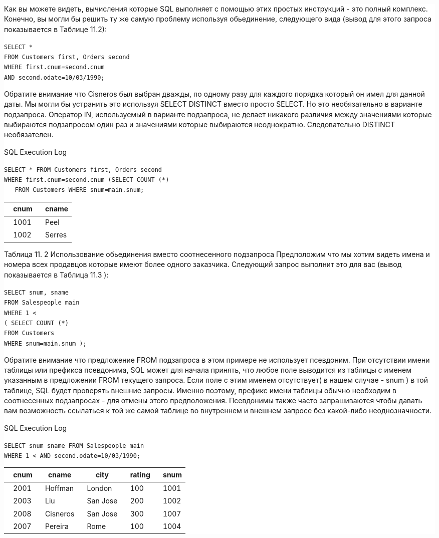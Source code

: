   Как вы можете видеть, вычисления которые SQL выполняет с помощью этих простых инструкций - это полный комплекс. Конечно, вы могли бы решить ту же самую проблему используя обьединение, следующего вида (вывод для этого запроса показывается в Таблице 11.2):
 
    SELECT *
    FROM Customers first, Orders second
    WHERE first.cnum=second.cnum
    AND second.odate=10/03/1990;
 
   Обратите внимание что Cisneros был выбран дважды, по одному разу для каждого порядка который он имел для данной даты. Мы могли бы устранить это используя SELECT DISTINCT вместо просто SELECT. Но это необязательно в варианте подзапроса. Оператор IN, используемый в варианте подзапроса, не делает никакого различия между значениями которые выбираются подзапросом один раз и значениями которые выбираются неоднократно. Следовательно DISTINCT необязателен.
 
SQL Execution Log
    
    SELECT * FROM Customers first, Orders second
    WHERE first.cnum=second.cnum (SELECT COUNT (*)
       FROM Customers WHERE snum=main.snum;

|    cnum                                  |    cname                                 |
|------------------------------------------|------------------------------------------|
|    1001<br style="margin: 0px; padding: 0px;"> |    Peel<br style="margin: 0px; padding: 0px;"> |
|    1002<br style="margin: 0px; padding: 0px;"> |    Serres<br style="margin: 0px; padding: 0px;"> |


   Таблица 11. 2 Использование обьединения вместо соотнесенного подзапроса
   Предположим что мы хотим видеть имена и номера всех продавцов которые имеют более одного заказчика. Следующий запрос выполнит это для вас (вывод показывается в Таблица 11.3 ):
 
    SELECT snum, sname
    FROM Salespeople main
    WHERE 1 <
    ( SELECT COUNT (*)
    FROM Customers
    WHERE snum=main.snum );
 
   Обратите внимание что предложение FROM подзапроса в этом примере не использует псевдоним. При отсутствии имени таблицы или префикса псевдонима, SQL может для начала принять, что любое поле выводится из таблицы с именем указанным в предложении FROM текущего запроса. Если поле с этим именем отсутствует( в нашем случае - snum ) в той таблице, SQL будет проверять внешние запросы. Именно поэтому, префикс имени таблицы обычно необходим в соотнесенных подзапросах - для отмены этого предположения. Псевдонимы также часто запрашиваются чтобы давать вам возможность ссылаться к той же самой таблице во внутреннем и внешнем запросе без какой-либо неоднозначности.
 
SQL Execution Log
 
    SELECT snum sname FROM Salespeople main
    WHERE 1 < AND second.odate=10/03/1990;
    
|    cnum                                  |    cname                                 |    city                                  |    rating                                |    snum                                  |
|------------------------------------------|------------------------------------------|------------------------------------------|------------------------------------------|------------------------------------------|
|    2001<br style="margin: 0px; padding: 0px;"> |    Hoffman<br style="margin: 0px; padding: 0px;"> |    London<br style="margin: 0px; padding: 0px;"> |    100<br style="margin: 0px; padding: 0px;"> |    1001<br style="margin: 0px; padding: 0px;"> |
|    2003<br style="margin: 0px; padding: 0px;"> |    Liu<br style="margin: 0px; padding: 0px;"> |    San Jose<br style="margin: 0px; padding: 0px;"> |    200<br style="margin: 0px; padding: 0px;"> |    1002<br style="margin: 0px; padding: 0px;"> |
|    2008<br style="margin: 0px; padding: 0px;"> |    Cisneros<br style="margin: 0px; padding: 0px;"> |    San Jose<br style="margin: 0px; padding: 0px;"> |    300<br style="margin: 0px; padding: 0px;"> |    1007<br style="margin: 0px; padding: 0px;"> |
|    2007<br style="margin: 0px; padding: 0px;"> |    Pereira<br style="margin: 0px; padding: 0px;"> |    Rome<br style="margin: 0px; padding: 0px;"> |    100<br style="margin: 0px; padding: 0px;"> |    1004<br style="margin: 0px; padding: 0px;"> |
